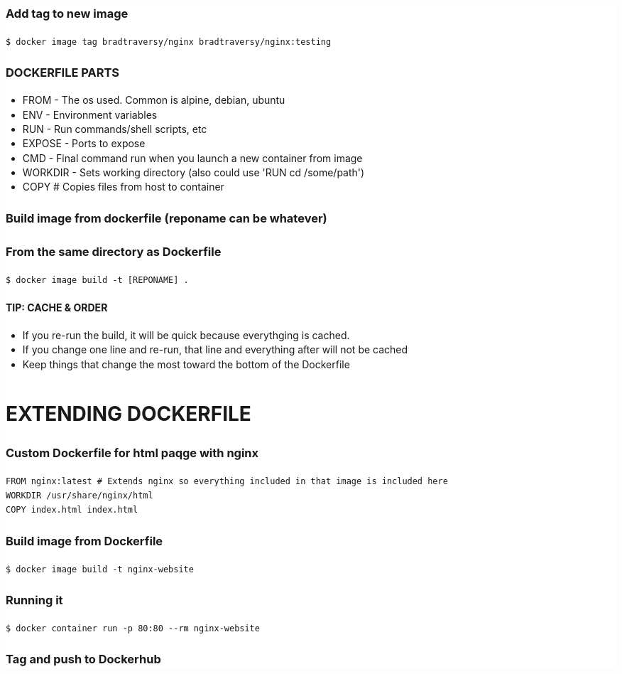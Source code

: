 ### Add tag to new image

```
$ docker image tag bradtraversy/nginx bradtraversy/nginx:testing
```

### DOCKERFILE PARTS

- FROM - The os used. Common is alpine, debian, ubuntu
- ENV - Environment variables
- RUN - Run commands/shell scripts, etc
- EXPOSE - Ports to expose
- CMD - Final command run when you launch a new container from image
- WORKDIR - Sets working directory (also could use 'RUN cd /some/path')
- COPY # Copies files from host to container

### Build image from dockerfile (reponame can be whatever)

### From the same directory as Dockerfile

```
$ docker image build -t [REPONAME] .
```

#### TIP: CACHE & ORDER

- If you re-run the build, it will be quick because everythging is cached.
- If you change one line and re-run, that line and everything after will not be cached
- Keep things that change the most toward the bottom of the Dockerfile

# EXTENDING DOCKERFILE

### Custom Dockerfile for html paqge with nginx

```
FROM nginx:latest # Extends nginx so everything included in that image is included here
WORKDIR /usr/share/nginx/html
COPY index.html index.html
```

### Build image from Dockerfile

```
$ docker image build -t nginx-website
```

### Running it

```
$ docker container run -p 80:80 --rm nginx-website
```

### Tag and push to Dockerhub
